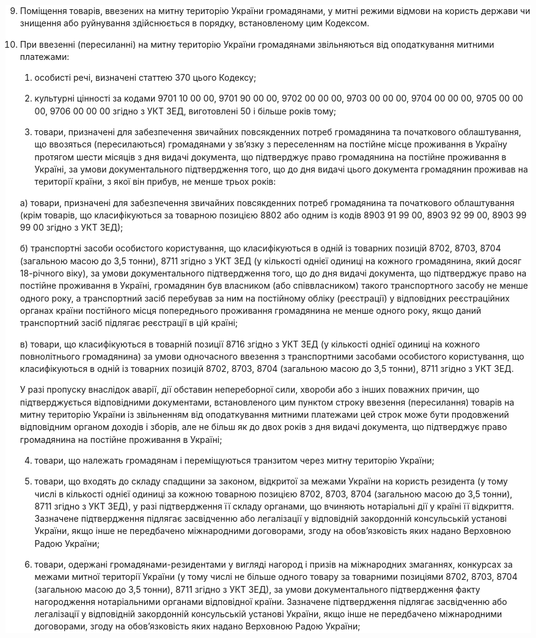 9. Поміщення товарів, ввезених на митну територію України громадянами, у митні режими відмови на користь держави чи знищення або руйнування здійснюється в порядку, встановленому цим Кодексом.

10. При ввезенні (пересиланні) на митну територію України громадянами звільняються від оподаткування митними платежами:

    1) особисті речі, визначені статтею 370 цього Кодексу;

    2) культурні цінності за кодами 9701 10 00 00, 9701 90 00 00, 9702 00 00 00, 9703 00 00 00, 9704 00 00 00, 9705 00 00 00, 9706 00 00 00 згідно з УКТ ЗЕД, виготовлені 50 і більше років тому;

    3) товари, призначені для забезпечення звичайних повсякденних потреб громадянина та початкового облаштування, що ввозяться (пересилаються) громадянами у зв’язку з переселенням на постійне місце проживання в Україну протягом шести місяців з дня видачі документа, що підтверджує право громадянина на постійне проживання в Україні, за умови документального підтвердження того, що до дня видачі цього документа громадянин проживав на території країни, з якої він прибув, не менше трьох років:

    а) товари, призначені для забезпечення звичайних повсякденних потреб громадянина та початкового облаштування (крім товарів, що класифікуються за товарною позицією 8802 або одним із кодів 8903 91 99 00, 8903 92 99 00, 8903 99 99 00 згідно з УКТ ЗЕД);

    б) транспортні засоби особистого користування, що класифікуються в одній із товарних позицій 8702, 8703, 8704 (загальною масою до 3,5 тонни), 8711 згідно з УКТ ЗЕД (у кількості однієї одиниці на кожного громадянина, який досяг 18-річного віку), за умови документального підтвердження того, що до дня видачі документа, що підтверджує право на постійне проживання в Україні, громадянин був власником (або співвласником) такого транспортного засобу не менше одного року, а транспортний засіб перебував за ним на постійному обліку (реєстрації) у відповідних реєстраційних органах країни постійного місця попереднього проживання громадянина не менше одного року, якщо даний транспортний засіб підлягає реєстрації в цій країні;

    в) товари, що класифікуються в товарній позиції 8716 згідно з УКТ ЗЕД (у кількості однієї одиниці на кожного повнолітнього громадянина) за умови одночасного ввезення з транспортними засобами особистого користування, що класифікуються в одній із товарних позицій 8702, 8703, 8704 (загальною масою до 3,5 тонни), 8711 згідно з УКТ ЗЕД.

    У разі пропуску внаслідок аварії, дії обставин непереборної сили, хвороби або з інших поважних причин, що підтверджується відповідними документами, встановленого цим пунктом строку ввезення (пересилання) товарів на митну територію України із звільненням від оподаткування митними платежами цей строк може бути продовжений відповідним органом доходів і зборів, але не більш як до двох років з дня видачі документа, що підтверджує право громадянина на постійне проживання в Україні;

    4) товари, що належать громадянам і переміщуються транзитом через митну територію України;

    5) товари, що входять до складу спадщини за законом, відкритої за межами України на користь резидента (у тому числі в кількості однієї одиниці за кожною товарною позицією 8702, 8703, 8704 (загальною масою до 3,5 тонни), 8711 згідно з УКТ ЗЕД), у разі підтвердження її складу органами, що вчиняють нотаріальні дії у країні її відкриття. Зазначене підтвердження підлягає засвідченню або легалізації у відповідній закордонній консульській установі України, якщо інше не передбачено міжнародними договорами, згоду на обов’язковість яких надано Верховною Радою України;

    6) товари, одержані громадянами-резидентами у вигляді нагород і призів на міжнародних змаганнях, конкурсах за межами митної території України (у тому числі не більше одного товару за товарними позиціями 8702, 8703, 8704 (загальною масою до 3,5 тонни), 8711 згідно з УКТ ЗЕД), за умови документального підтвердження факту нагородження нотаріальними органами відповідної країни. Зазначене підтвердження підлягає засвідченню або легалізації у відповідній закордонній консульській установі України, якщо інше не передбачено міжнародними договорами, згоду на обов’язковість яких надано Верховною Радою України;
